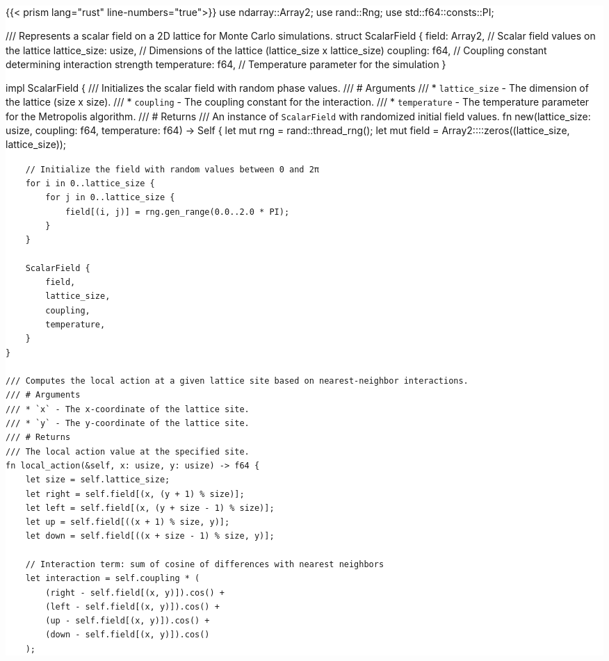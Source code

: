 {{< prism lang="rust" line-numbers="true">}}
use ndarray::Array2;
use rand::Rng;
use std::f64::consts::PI;

/// Represents a scalar field on a 2D lattice for Monte Carlo simulations.
struct ScalarField {
    field: Array2<f64>,      // Scalar field values on the lattice
    lattice_size: usize,     // Dimensions of the lattice (lattice_size x lattice_size)
    coupling: f64,           // Coupling constant determining interaction strength
    temperature: f64,        // Temperature parameter for the simulation
}

impl ScalarField {
    /// Initializes the scalar field with random phase values.
    /// # Arguments
    /// * `lattice_size` - The dimension of the lattice (size x size).
    /// * `coupling` - The coupling constant for the interaction.
    /// * `temperature` - The temperature parameter for the Metropolis algorithm.
    /// # Returns
    /// An instance of `ScalarField` with randomized initial field values.
    fn new(lattice_size: usize, coupling: f64, temperature: f64) -> Self {
        let mut rng = rand::thread_rng();
        let mut field = Array2::<f64>::zeros((lattice_size, lattice_size));

        // Initialize the field with random values between 0 and 2π
        for i in 0..lattice_size {
            for j in 0..lattice_size {
                field[(i, j)] = rng.gen_range(0.0..2.0 * PI);
            }
        }

        ScalarField {
            field,
            lattice_size,
            coupling,
            temperature,
        }
    }

    /// Computes the local action at a given lattice site based on nearest-neighbor interactions.
    /// # Arguments
    /// * `x` - The x-coordinate of the lattice site.
    /// * `y` - The y-coordinate of the lattice site.
    /// # Returns
    /// The local action value at the specified site.
    fn local_action(&self, x: usize, y: usize) -> f64 {
        let size = self.lattice_size;
        let right = self.field[(x, (y + 1) % size)];
        let left = self.field[(x, (y + size - 1) % size)];
        let up = self.field[((x + 1) % size, y)];
        let down = self.field[((x + size - 1) % size, y)];

        // Interaction term: sum of cosine of differences with nearest neighbors
        let interaction = self.coupling * (
            (right - self.field[(x, y)]).cos() +
            (left - self.field[(x, y)]).cos() +
            (up - self.field[(x, y)]).cos() +
            (down - self.field[(x, y)]).cos()
        );
